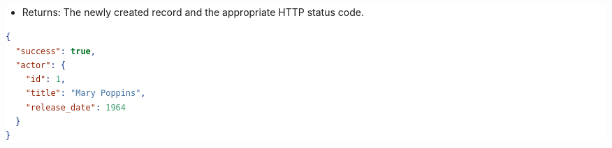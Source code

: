 - Returns: The newly created record and the appropriate HTTP status code.

```json
{
  "success": true,
  "actor": {
    "id": 1,
    "title": "Mary Poppins",
    "release_date": 1964
  }
}
```








